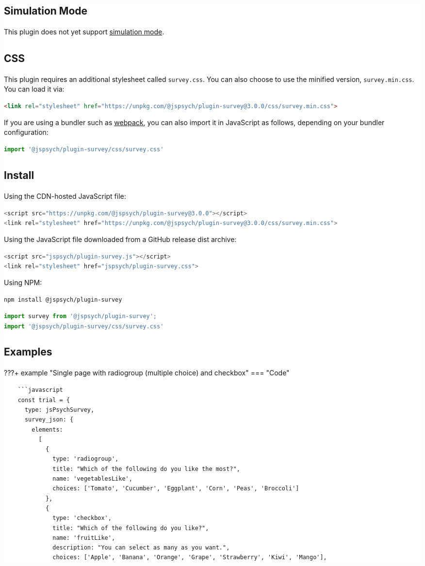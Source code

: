 ## Simulation Mode

This plugin does not yet support [simulation mode](../overview/simulation.md).

## CSS

This plugin requires an additional stylesheet called `survey.css`. You can also choose to use the minified version, `survey.min.css`. You can load it via:

```html
<link rel="stylesheet" href="https://unpkg.com/@jspsych/plugin-survey@3.0.0/css/survey.min.css">
```

If you are using a bundler such as [webpack](https://webpack.js.org/), you can also import it in JavaScript as follows, depending on your bundler configuration:
```javascript
import '@jspsych/plugin-survey/css/survey.css'
```

## Install

Using the CDN-hosted JavaScript file:

```js
<script src="https://unpkg.com/@jspsych/plugin-survey@3.0.0"></script>
<link rel="stylesheet" href="https://unpkg.com/@jspsych/plugin-survey@3.0.0/css/survey.min.css">
```

Using the JavaScript file downloaded from a GitHub release dist archive:

```js
<script src="jspsych/plugin-survey.js"></script>
<link rel="stylesheet" href="jspsych/plugin-survey.css">
```

Using NPM:

```
npm install @jspsych/plugin-survey
```
```js
import survey from '@jspsych/plugin-survey';
import '@jspsych/plugin-survey/css/survey.css'
```

## Examples

???+ example "Single page with radiogroup (multiple choice) and checkbox"
    === "Code"

        ```javascript
        const trial = {
          type: jsPsychSurvey,
          survey_json: {
            elements:
              [
                {
                  type: 'radiogroup',
                  title: "Which of the following do you like the most?", 
                  name: 'vegetablesLike', 
                  choices: ['Tomato', 'Cucumber', 'Eggplant', 'Corn', 'Peas', 'Broccoli']
                }, 
                {
                  type: 'checkbox',
                  title: "Which of the following do you like?", 
                  name: 'fruitLike', 
                  description: "You can select as many as you want.",
                  choices: ['Apple', 'Banana', 'Orange', 'Grape', 'Strawberry', 'Kiwi', 'Mango'], 